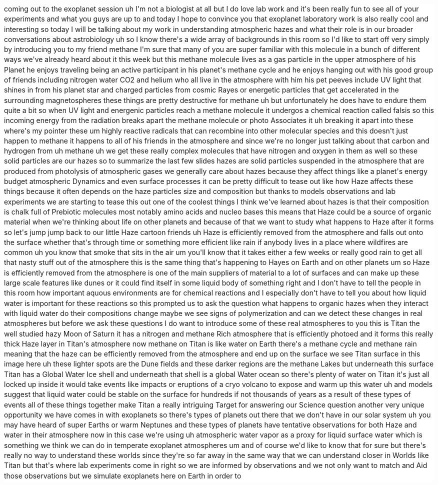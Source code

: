 coming out to the exoplanet session uh I'm not a biologist at all but I do love lab work and it's been really fun to see all of your experiments and what you guys are up to and today I hope to convince you that exoplanet laboratory work is also really cool and interesting so today I will be talking about my work in understanding atmospheric hazes and what their role is in our broader conversations about astrobiology uh so I know there's a wide array of backgrounds in this room so I'd like to start off very simply by introducing you to my friend methane I'm sure that many of you are super familiar with this molecule in a bunch of different ways we've already heard about it this week but this methane molecule lives as a gas particle in the upper atmosphere of his Planet he enjoys traveling being an active participant in his planet's methane cycle and he enjoys hanging out with his good group of friends including nitrogen water CO2 and helium who all live in the atmosphere with him his pet peeves include UV light that shines in from his planet star and charged particles from cosmic Rayes or energetic particles that get accelerated in the surrounding magnetospheres these things are pretty destructive for methane uh but unfortunately he does have to endure them quite a bit so when UV light and energenic particles reach a methane molecule it undergos a chemical reaction called falsis so this incoming energy from the radiation breaks apart the methane molecule or photo Associates it uh breaking it apart into these where's my pointer these um highly reactive radicals that can recombine into other molecular species and this doesn't just happen to methane it happens to all of his friends in the atmosphere and since we're no longer just talking about that carbon and hydrogen from uh methane uh we get these really complex molecules that have nitrogen and oxygen in them as well so these solid particles are our hazes so to summarize the last few slides hazes are solid particles suspended in the atmosphere that are produced from photolysis of atmospheric gases we generally care about hazes because they affect things like a planet's energy budget atmospheric Dynamics and even surface processes it can be pretty difficult to tease out like how Haze affects these things because it often depends on the haze particles size and composition but thanks to models observations and lab experiments we are starting to tease this out one of the coolest things I think we've learned about hazes is that their composition is chalk full of Prebiotic molecules most notably amino acids and nucleo bases this means that Haze could be a source of organic material when we're thinking about life on other planets and because of that we want to study what happens to Haze after it forms so let's jump jump back to our little Haze cartoon friends uh Haze is efficiently removed from the atmosphere and falls out onto the surface whether that's through time or something more efficient like rain if anybody lives in a place where wildfires are common uh you know that smoke that sits in the air um you'll know that it takes either a few weeks or really good rain to get all that nasty stuff out of the atmosphere this is the same thing that's happening to Hayes on Earth and on other planets um so Haze is efficiently removed from the atmosphere is one of the main suppliers of material to a lot of surfaces and can make up these large scale features like dunes or it could find itself in some liquid body of something right and I don't have to tell the people in this room how important aquous environments are for chemical reactions and I especially don't have to tell you about how liquid water is important for these reactions so this prompted us to ask the question what happens to organic hazes when they interact with liquid water do their compositions change maybe we see signs of polymerization and can we detect these changes in real atmospheres but before we ask these questions I do want to introduce some of these real atmospheres to you this is Titan the well studied hazy Moon of Saturn it has a nitrogen and methane Rich atmosphere that is efficiently photoed and it forms this really thick Haze layer in Titan's atmosphere now methane on Titan is like water on Earth there's a methane cycle and methane rain meaning that the haze can be efficiently removed from the atmosphere and end up on the surface we see Titan surface in this image here uh these lighter spots are the Dune fields and these darker regions are the methane Lakes but underneath this surface Titan has a Global Water Ice shell and underneath that shell is a global Water ocean so there's plenty of water on Titan it's just all locked up inside it would take events like impacts or eruptions of a cryo volcano to expose and warm up this water uh and models suggest that liquid water could be stable on the surface for hundreds if not thousands of years as a result of these types of events all of these things together make Titan a really intriguing Target for answering our Science question another very unique opportunity we have comes in with exoplanets so there's types of planets out there that we don't have in our solar system uh you may have heard of super Earths or warm Neptunes and these types of planets have tentative observations for both Haze and water in their atmosphere now in this case we're using uh atmospheric water vapor as a proxy for liquid surface water which is something we think we can do in temperate exoplanet atmospheres um and of course we'd like to know that for sure but there's really no way to understand these worlds since they're so far away in the same way that we can understand closer in Worlds like Titan but that's where lab experiments come in right so we are informed by observations and we not only want to match and Aid those observations but we simulate exoplanets here on Earth in order to